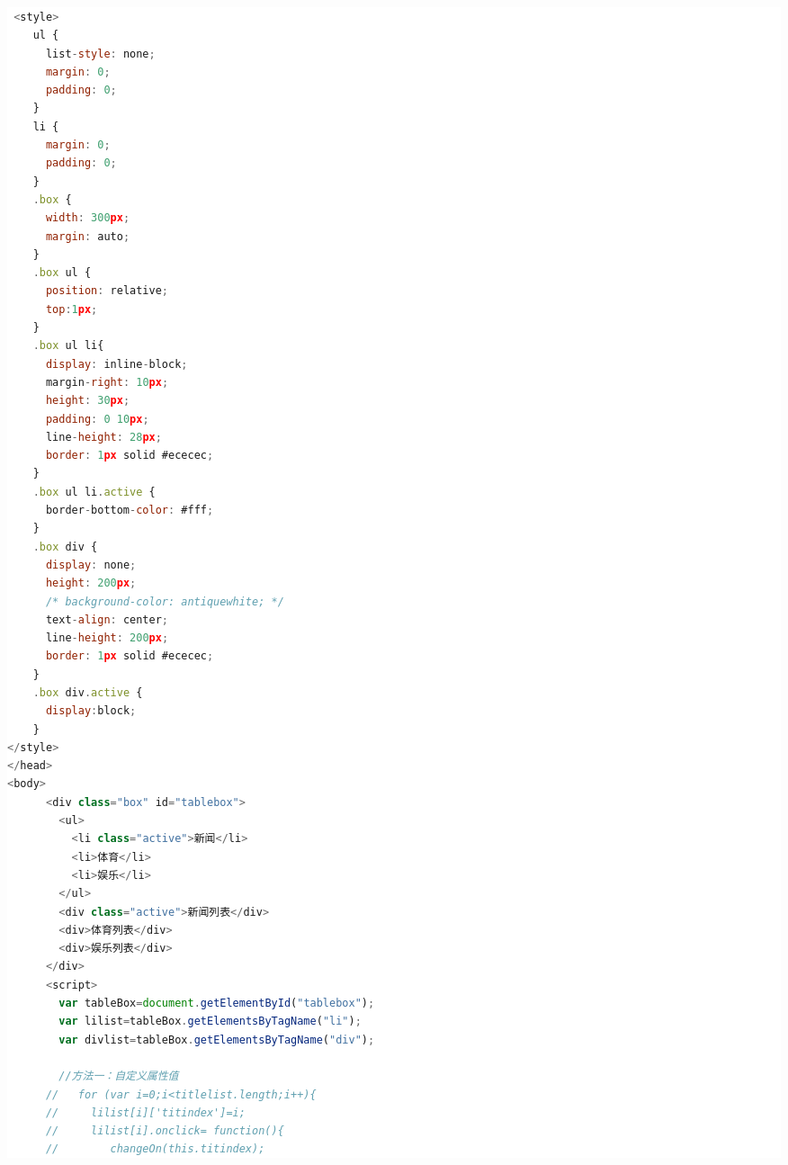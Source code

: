 ~~~js
 <style>
    ul {
      list-style: none;
      margin: 0;
      padding: 0;
    }
    li {
      margin: 0;
      padding: 0;
    }
    .box {
      width: 300px;
      margin: auto;
    }
    .box ul {
      position: relative;
      top:1px;
    }
    .box ul li{
      display: inline-block;
      margin-right: 10px;
      height: 30px;
      padding: 0 10px;
      line-height: 28px;
      border: 1px solid #ececec;
    }
    .box ul li.active {
      border-bottom-color: #fff;
    }
    .box div {
      display: none;
      height: 200px;
      /* background-color: antiquewhite; */
      text-align: center;
      line-height: 200px;
      border: 1px solid #ececec;
    }
    .box div.active {
      display:block;
    }
</style>
</head>
<body>
      <div class="box" id="tablebox">
        <ul>
          <li class="active">新闻</li>
          <li>体育</li>
          <li>娱乐</li>
        </ul>
        <div class="active">新闻列表</div>
        <div>体育列表</div>
        <div>娱乐列表</div>
      </div>
      <script>
        var tableBox=document.getElementById("tablebox");
        var lilist=tableBox.getElementsByTagName("li");
        var divlist=tableBox.getElementsByTagName("div");

        //方法一：自定义属性值
      //   for (var i=0;i<titlelist.length;i++){
      //     lilist[i]['titindex']=i;  
      //     lilist[i].onclick= function(){ 
      //        changeOn(this.titindex); 
~~~